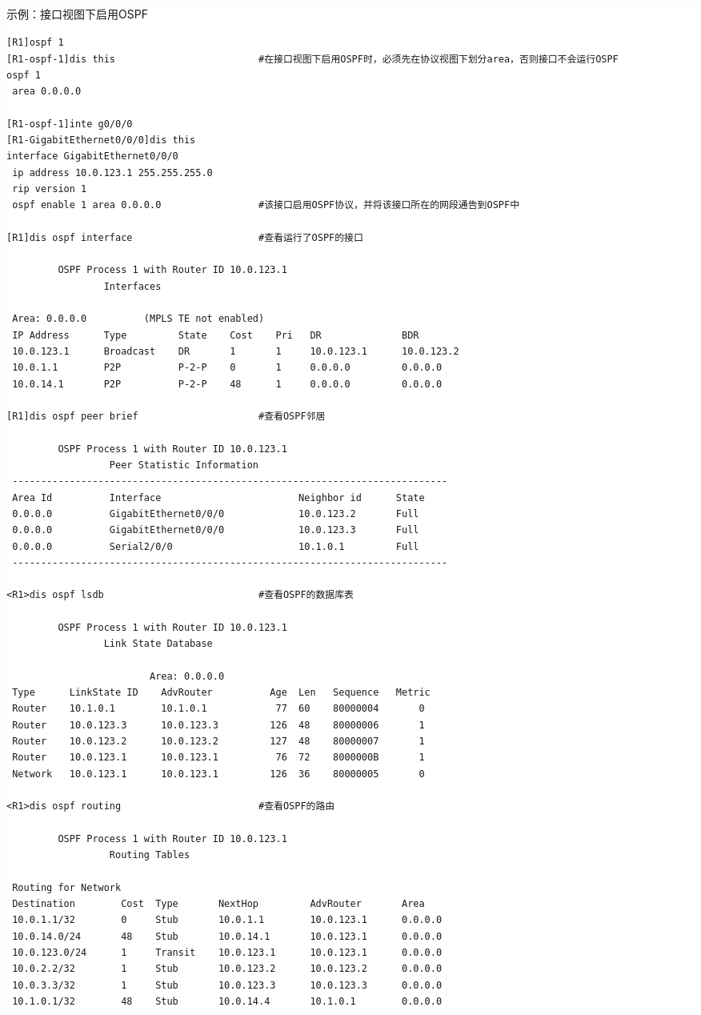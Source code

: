 示例：接口视图下启用OSPF

```
[R1]ospf 1
[R1-ospf-1]dis this							#在接口视图下启用OSPF时，必须先在协议视图下划分area，否则接口不会运行OSPF
ospf 1 
 area 0.0.0.0 

[R1-ospf-1]inte g0/0/0
[R1-GigabitEthernet0/0/0]dis this
interface GigabitEthernet0/0/0
 ip address 10.0.123.1 255.255.255.0 
 rip version 1
 ospf enable 1 area 0.0.0.0					#该接口启用OSPF协议，并将该接口所在的网段通告到OSPF中
 
[R1]dis ospf interface 						#查看运行了OSPF的接口

         OSPF Process 1 with Router ID 10.0.123.1
                 Interfaces 

 Area: 0.0.0.0          (MPLS TE not enabled)
 IP Address      Type         State    Cost    Pri   DR              BDR 
 10.0.123.1      Broadcast    DR       1       1     10.0.123.1      10.0.123.2
 10.0.1.1        P2P          P-2-P    0       1     0.0.0.0         0.0.0.0
 10.0.14.1       P2P          P-2-P    48      1     0.0.0.0         0.0.0.0

[R1]dis ospf peer brief						#查看OSPF邻居

         OSPF Process 1 with Router ID 10.0.123.1
                  Peer Statistic Information
 ----------------------------------------------------------------------------
 Area Id          Interface                        Neighbor id      State    
 0.0.0.0          GigabitEthernet0/0/0             10.0.123.2       Full        
 0.0.0.0          GigabitEthernet0/0/0             10.0.123.3       Full        
 0.0.0.0          Serial2/0/0                      10.1.0.1         Full        
 ----------------------------------------------------------------------------
 
<R1>dis ospf lsdb							#查看OSPF的数据库表

         OSPF Process 1 with Router ID 10.0.123.1
                 Link State Database 

                         Area: 0.0.0.0
 Type      LinkState ID    AdvRouter          Age  Len   Sequence   Metric
 Router    10.1.0.1        10.1.0.1            77  60    80000004       0
 Router    10.0.123.3      10.0.123.3         126  48    80000006       1
 Router    10.0.123.2      10.0.123.2         127  48    80000007       1
 Router    10.0.123.1      10.0.123.1          76  72    8000000B       1
 Network   10.0.123.1      10.0.123.1         126  36    80000005       0
 
<R1>dis ospf routing 						#查看OSPF的路由

         OSPF Process 1 with Router ID 10.0.123.1
                  Routing Tables 

 Routing for Network 
 Destination        Cost  Type       NextHop         AdvRouter       Area
 10.0.1.1/32        0     Stub       10.0.1.1        10.0.123.1      0.0.0.0
 10.0.14.0/24       48    Stub       10.0.14.1       10.0.123.1      0.0.0.0
 10.0.123.0/24      1     Transit    10.0.123.1      10.0.123.1      0.0.0.0
 10.0.2.2/32        1     Stub       10.0.123.2      10.0.123.2      0.0.0.0
 10.0.3.3/32        1     Stub       10.0.123.3      10.0.123.3      0.0.0.0
 10.1.0.1/32        48    Stub       10.0.14.4       10.1.0.1        0.0.0.0
```

